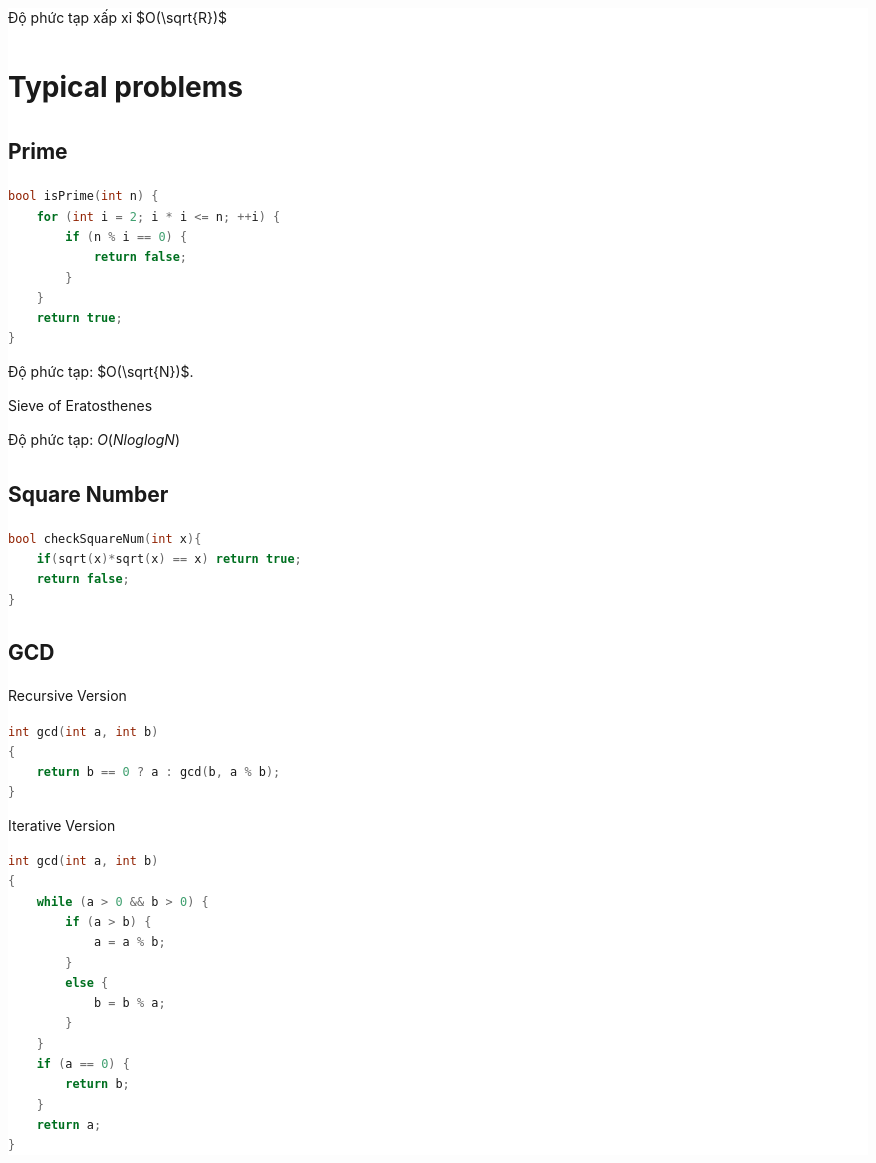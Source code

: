Độ phức tạp xấp xỉ $O(\sqrt{R})$

# Typical problems

## Prime

```cpp
bool isPrime(int n) {
    for (int i = 2; i * i <= n; ++i) {
        if (n % i == 0) {
            return false;
        }
    }
    return true;
}
```
Độ phức tạp: $O(\sqrt{N})$.

Sieve of Eratosthenes

Độ phức tạp: $O(NloglogN)$

## Square Number

```cpp
bool checkSquareNum(int x){
	if(sqrt(x)*sqrt(x) == x) return true;
	return false;
}
```
## GCD

Recursive Version
```cpp
int gcd(int a, int b)
{
    return b == 0 ? a : gcd(b, a % b);    
}
```

Iterative Version
```cpp
int gcd(int a, int b)
{
    while (a > 0 && b > 0) {
        if (a > b) {
            a = a % b;
        }
        else {
            b = b % a;
        }
    }
    if (a == 0) {
        return b;
    }
    return a;
}
```
